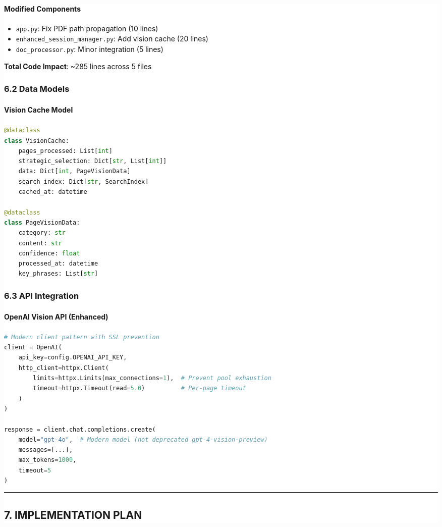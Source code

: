 #### Modified Components
- `app.py`: Fix PDF path propagation (10 lines)
- `enhanced_session_manager.py`: Add vision cache (20 lines)
- `doc_processor.py`: Minor integration (5 lines)

**Total Code Impact**: ~285 lines across 5 files

### 6.2 Data Models

#### Vision Cache Model
```python
@dataclass
class VisionCache:
    pages_processed: List[int]
    strategic_selection: Dict[str, List[int]]
    data: Dict[int, PageVisionData]
    search_index: Dict[str, SearchIndex]
    cached_at: datetime
    
@dataclass
class PageVisionData:
    category: str
    content: str
    confidence: float
    processed_at: datetime
    key_phrases: List[str]
```

### 6.3 API Integration

#### OpenAI Vision API (Enhanced)
```python
# Modern client pattern with SSL prevention
client = OpenAI(
    api_key=config.OPENAI_API_KEY,
    http_client=httpx.Client(
        limits=httpx.Limits(max_connections=1),  # Prevent pool exhaustion
        timeout=httpx.Timeout(read=5.0)          # Per-page timeout
    )
)

response = client.chat.completions.create(
    model="gpt-4o",  # Modern model (not deprecated gpt-4-vision-preview)
    messages=[...],
    max_tokens=1000,
    timeout=5
)
```

---

## 7. IMPLEMENTATION PLAN
